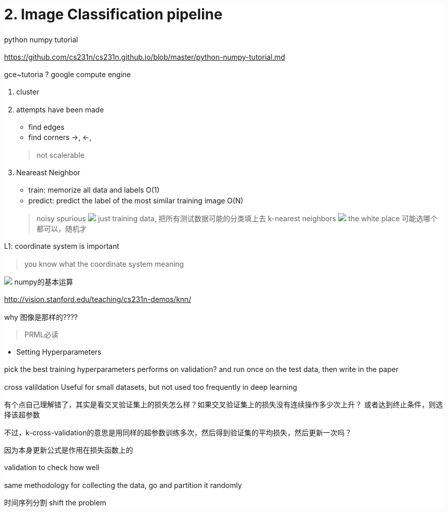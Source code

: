 # 2. Image Classification pipeline

python numpy tutorial

https://github.com/cs231n/cs231n.github.io/blob/master/python-numpy-tutorial.md

gce~tutoria ?
google compute engine

1. cluster

2. attempts have been made
    - find edges
    - find corners ->, <-, 
    > not scalerable

3. Neareast Neighbor
    - train: memorize all data and labels O(1)
    - predict: predict the label of the most similar training image O(N)
    > noisy  spurious
    ![](asserts/2-1nn.png)
    > just training data, 把所有测试数据可能的分类填上去
    > k-nearest neighbors
    ![](asserts/2-knn.png)
    > the white place 可能选哪个都可以，随机才

L1: coordinate system is important
> you know what the coordinate system meaning

![](asserts/2-knn-distance_metric.png )
numpy的基本运算

http://vision.stanford.edu/teaching/cs231n-demos/knn/

why 图像是那样的????
> PRML必读

- Setting Hyperparameters

pick the best training hyperparameters performs on validation?
and run once on the test data, then write in the paper

cross valildation
Useful for small datasets, but not used too frequently in deep learning

有个点自己理解错了，其实是看交叉验证集上的损失怎么样？如果交叉验证集上的损失没有连续操作多少次上升？ 或者达到终止条件，则选择该超参数


不过，k-cross-validation的意思是用同样的超参数训练多次，然后得到验证集的平均损失，然后更新一次吗？

因为本身更新公式是作用在损失函数上的

validation to check how well

same methodology for collecting the data,  go and partition it randomly

时间序列分割
shift the problem
